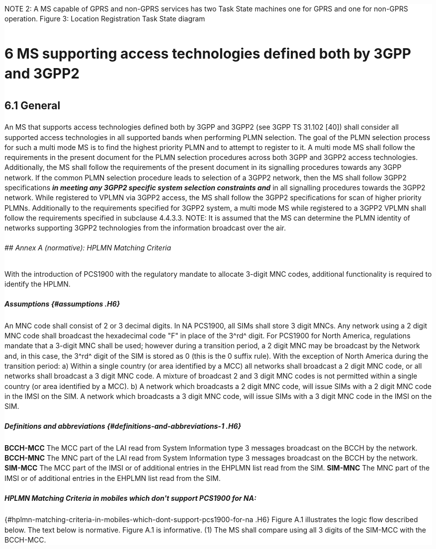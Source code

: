 NOTE 2: A MS capable of GPRS and non-GPRS services has two Task State machines
one for GPRS and one for non-GPRS operation.
Figure 3: Location Registration Task State diagram
# 6 MS supporting access technologies defined both by 3GPP and 3GPP2
## 6.1 General
An MS that supports access technologies defined both by 3GPP and 3GPP2 (see
3GPP TS 31.102 [40]) shall consider all supported access technologies in all
supported bands when performing PLMN selection.
The goal of the PLMN selection process for such a multi mode MS is to find the
highest priority PLMN and to attempt to register to it.
A multi mode MS shall follow the requirements in the present document for the
PLMN selection procedures across both 3GPP and 3GPP2 access technologies.
Additionally, the MS shall follow the requirements of the present document in
its signalling procedures towards any 3GPP network. If the common PLMN
selection procedure leads to selection of a 3GPP2 network, then the MS shall
follow 3GPP2 specifications **_in meeting any 3GPP2 specific system selection
constraints and_** in all signalling procedures towards the 3GPP2 network.
While registered to VPLMN via 3GPP2 access, the MS shall follow the 3GPP2
specifications for scan of higher priority PLMNs. Additionally to the
requirements specified for 3GPP2 system, a multi mode MS while registered to a
3GPP2 VPLMN shall follow the requirements specified in subclause 4.4.3.3.
NOTE: It is assumed that the MS can determine the PLMN identity of networks
supporting 3GPP2 technologies from the information broadcast over the air.
###### ## Annex A (normative): HPLMN Matching Criteria
With the introduction of PCS1900 with the regulatory mandate to allocate
3-digit MNC codes, additional functionality is required to identify the HPLMN.
##### Assumptions {#assumptions .H6}
An MNC code shall consist of 2 or 3 decimal digits. In NA PCS1900, all SIMs
shall store 3 digit MNCs.
Any network using a 2 digit MNC code shall broadcast the hexadecimal code
\"F\" in place of the 3^rd^ digit.
For PCS1900 for North America, regulations mandate that a 3-digit MNC shall be
used; however during a transition period, a 2 digit MNC may be broadcast by
the Network and, in this case, the 3^rd^ digit of the SIM is stored as 0 (this
is the 0 suffix rule).
With the exception of North America during the transition period:
a) Within a single country (or area identified by a MCC) all networks shall
broadcast a 2 digit MNC code, or all networks shall broadcast a 3 digit MNC
code. A mixture of broadcast 2 and 3 digit MNC codes is not permitted within a
single country (or area identified by a MCC).
b) A network which broadcasts a 2 digit MNC code, will issue SIMs with a 2
digit MNC code in the IMSI on the SIM. A network which broadcasts a 3 digit
MNC code, will issue SIMs with a 3 digit MNC code in the IMSI on the SIM.
##### Definitions and abbreviations {#definitions-and-abbreviations-1 .H6}
**BCCH-MCC** The MCC part of the LAI read from System Information type 3
messages broadcast on the BCCH by the network.
**BCCH-MNC** The MNC part of the LAI read from System Information type 3
messages broadcast on the BCCH by the network.
**SIM-MCC** The MCC part of the IMSI or of additional entries in the EHPLMN
list read from the SIM.
**SIM-MNC** The MNC part of the IMSI or of additional entries in the EHPLMN
list read from the SIM.
##### HPLMN Matching Criteria in mobiles which don't support PCS1900 for NA:
{#hplmn-matching-criteria-in-mobiles-which-dont-support-pcs1900-for-na .H6}
Figure A.1 illustrates the logic flow described below. The text below is
normative. Figure A.1 is informative.
(1) The MS shall compare using all 3 digits of the SIM-MCC with the BCCH-MCC.